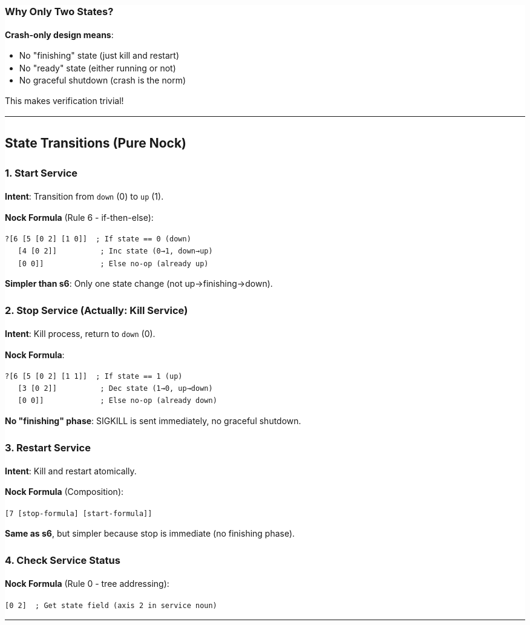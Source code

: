 ### Why Only Two States?

**Crash-only design means**:
- No "finishing" state (just kill and restart)
- No "ready" state (either running or not)
- No graceful shutdown (crash is the norm)

This makes verification trivial!

---

## State Transitions (Pure Nock)

### 1. Start Service

**Intent**: Transition from `down` (0) to `up` (1).

**Nock Formula** (Rule 6 - if-then-else):
```nock
?[6 [5 [0 2] [1 0]]  ; If state == 0 (down)
   [4 [0 2]]          ; Inc state (0→1, down→up)
   [0 0]]             ; Else no-op (already up)
```

**Simpler than s6**: Only one state change (not up→finishing→down).

### 2. Stop Service (Actually: Kill Service)

**Intent**: Kill process, return to `down` (0).

**Nock Formula**:
```nock
?[6 [5 [0 2] [1 1]]  ; If state == 1 (up)
   [3 [0 2]]          ; Dec state (1→0, up→down)
   [0 0]]             ; Else no-op (already down)
```

**No "finishing" phase**: SIGKILL is sent immediately, no graceful shutdown.

### 3. Restart Service

**Intent**: Kill and restart atomically.

**Nock Formula** (Composition):
```nock
[7 [stop-formula] [start-formula]]
```

**Same as s6**, but simpler because stop is immediate (no finishing phase).

### 4. Check Service Status

**Nock Formula** (Rule 0 - tree addressing):
```nock
[0 2]  ; Get state field (axis 2 in service noun)
```

---